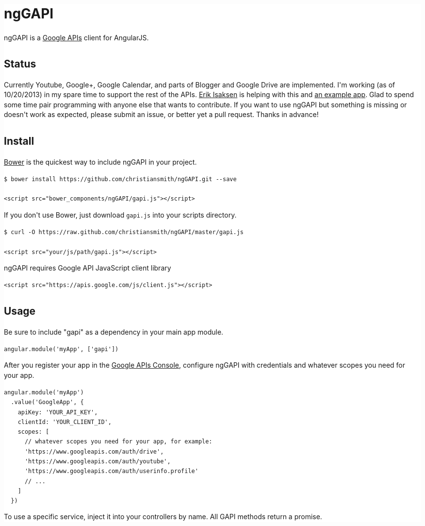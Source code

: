 # ngGAPI

ngGAPI is a [Google APIs](https://code.google.com/apis/console/) client for AngularJS.

## Status

Currently Youtube, Google+, Google Calendar, and parts of Blogger and Google Drive are implemented. I'm working (as of 10/20/2013) in my spare time to support the rest of the APIs. [Erik Isaksen](https://github.com/Nevraeka) is helping with this and [an example app](https://github.com/christiansmith/ngOAuthExamples). Glad to spend some time pair programming with anyone else that wants to contribute. If you want to use ngGAPI but something is missing or doesn't work as expected, please submit an issue, or better yet a pull request. Thanks in advance!


## Install

[Bower](http://bower.io/) is the quickest way to include ngGAPI in your project.

    $ bower install https://github.com/christiansmith/ngGAPI.git --save

    <script src="bower_components/ngGAPI/gapi.js"></script>

If you don't use Bower, just download `gapi.js` into your scripts directory.

    $ curl -O https://raw.github.com/christiansmith/ngGAPI/master/gapi.js

    <script src="your/js/path/gapi.js"></script>

ngGAPI requires Google API JavaScript client library

    <script src="https://apis.google.com/js/client.js"></script>

## Usage

Be sure to include "gapi" as a dependency in your main app module.

    angular.module('myApp', ['gapi'])

After you register your app in the [Google APIs Console](https://code.google.com/apis/console), configure ngGAPI with credentials and whatever scopes you need for your app.

    angular.module('myApp')
      .value('GoogleApp', {
        apiKey: 'YOUR_API_KEY',
        clientId: 'YOUR_CLIENT_ID',
        scopes: [
          // whatever scopes you need for your app, for example:
          'https://www.googleapis.com/auth/drive',
          'https://www.googleapis.com/auth/youtube',
          'https://www.googleapis.com/auth/userinfo.profile'
          // ...
        ]
      })

To use a specific service, inject it into your controllers by name. All GAPI methods return a promise.
